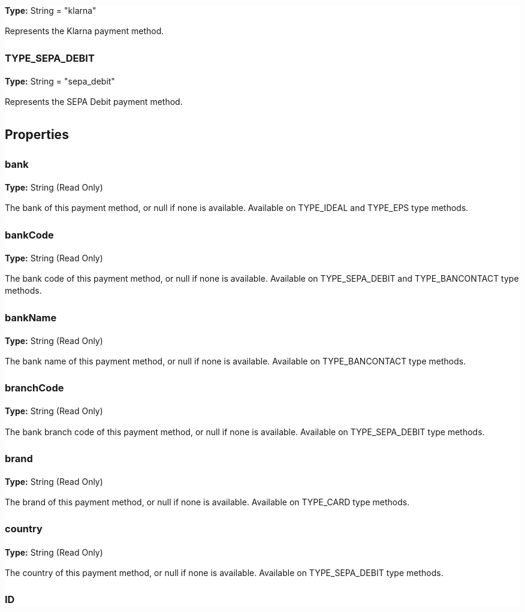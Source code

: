 **Type:** String = "klarna"

Represents the Klarna payment method.

### TYPE_SEPA_DEBIT

**Type:** String = "sepa_debit"

Represents the SEPA Debit payment method.

## Properties

### bank

**Type:** String (Read Only)

The bank of this payment method, or null if none is available. Available on
 TYPE_IDEAL and TYPE_EPS type methods.

### bankCode

**Type:** String (Read Only)

The bank code of this payment method, or null if none is available. Available on
 TYPE_SEPA_DEBIT and TYPE_BANCONTACT type methods.

### bankName

**Type:** String (Read Only)

The bank name of this payment method, or null if none is available. Available on
 TYPE_BANCONTACT type methods.

### branchCode

**Type:** String (Read Only)

The bank branch code of this payment method, or null if none is available. Available on
 TYPE_SEPA_DEBIT type methods.

### brand

**Type:** String (Read Only)

The brand of this payment method, or null if none is available. Available on
 TYPE_CARD type methods.

### country

**Type:** String (Read Only)

The country of this payment method, or null if none is available. Available on
 TYPE_SEPA_DEBIT type methods.

### ID
